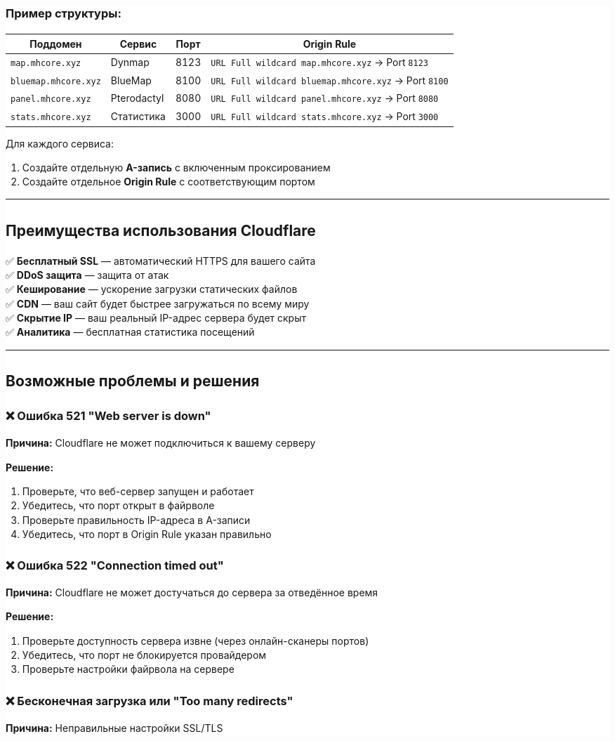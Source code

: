 ### Пример структуры:

| Поддомен | Сервис | Порт | Origin Rule |
|----------|--------|------|-------------|
| `map.mhcore.xyz` | Dynmap | 8123 | `URL Full wildcard map.mhcore.xyz` → Port `8123` |
| `bluemap.mhcore.xyz` | BlueMap | 8100 | `URL Full wildcard bluemap.mhcore.xyz` → Port `8100` |
| `panel.mhcore.xyz` | Pterodactyl | 8080 | `URL Full wildcard panel.mhcore.xyz` → Port `8080` |
| `stats.mhcore.xyz` | Статистика | 3000 | `URL Full wildcard stats.mhcore.xyz` → Port `3000` |

Для каждого сервиса:
1. Создайте отдельную **A-запись** с включенным проксированием
2. Создайте отдельное **Origin Rule** с соответствующим портом

---

## Преимущества использования Cloudflare

✅ **Бесплатный SSL** — автоматический HTTPS для вашего сайта  
✅ **DDoS защита** — защита от атак  
✅ **Кеширование** — ускорение загрузки статических файлов  
✅ **CDN** — ваш сайт будет быстрее загружаться по всему миру  
✅ **Скрытие IP** — ваш реальный IP-адрес сервера будет скрыт  
✅ **Аналитика** — бесплатная статистика посещений

---

## Возможные проблемы и решения

### ❌ Ошибка 521 "Web server is down"

**Причина:** Cloudflare не может подключиться к вашему серверу

**Решение:**
1. Проверьте, что веб-сервер запущен и работает
2. Убедитесь, что порт открыт в файрволе
3. Проверьте правильность IP-адреса в A-записи
4. Убедитесь, что порт в Origin Rule указан правильно

### ❌ Ошибка 522 "Connection timed out"

**Причина:** Cloudflare не может достучаться до сервера за отведённое время

**Решение:**
1. Проверьте доступность сервера извне (через онлайн-сканеры портов)
2. Убедитесь, что порт не блокируется провайдером
3. Проверьте настройки файрвола на сервере

### ❌ Бесконечная загрузка или "Too many redirects"

**Причина:** Неправильные настройки SSL/TLS
